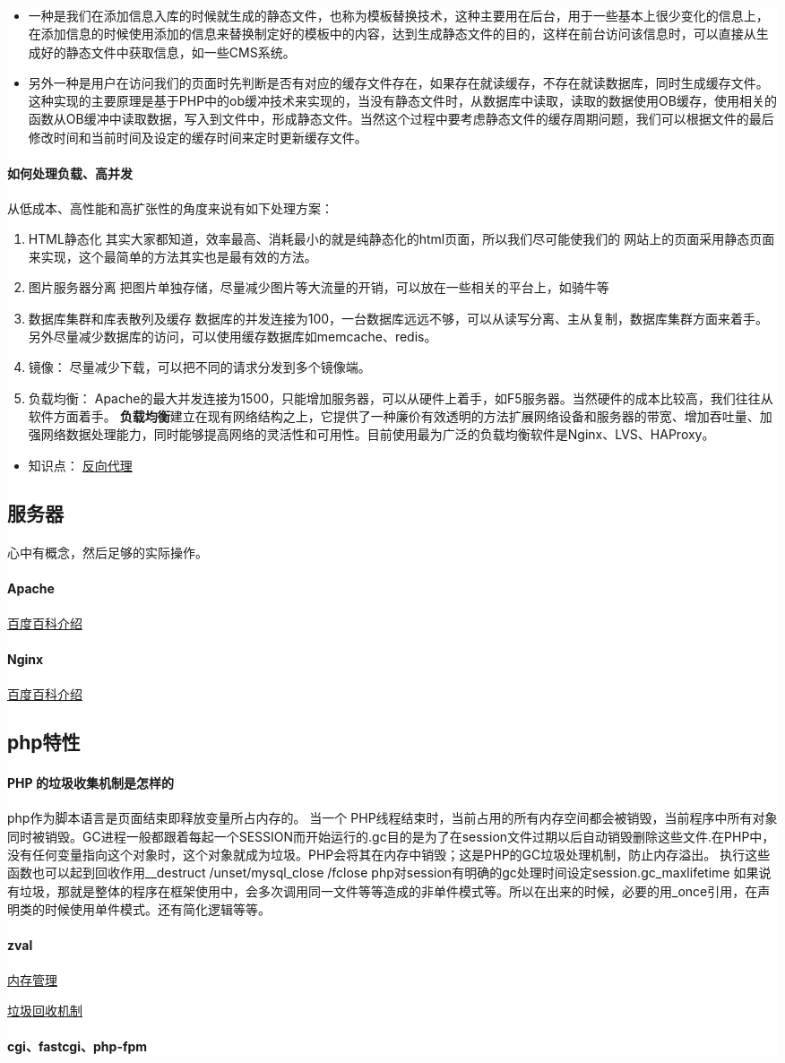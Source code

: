 - 一种是我们在添加信息入库的时候就生成的静态文件，也称为模板替换技术，这种主要用在后台，用于一些基本上很少变化的信息上，在添加信息的时候使用添加的信息来替换制定好的模板中的内容，达到生成静态文件的目的，这样在前台访问该信息时，可以直接从生成好的静态文件中获取信息，如一些CMS系统。

- 另外一种是用户在访问我们的页面时先判断是否有对应的缓存文件存在，如果存在就读缓存，不存在就读数据库，同时生成缓存文件。这种实现的主要原理是基于PHP中的ob缓冲技术来实现的，当没有静态文件时，从数据库中读取，读取的数据使用OB缓存，使用相关的函数从OB缓冲中读取数据，写入到文件中，形成静态文件。当然这个过程中要考虑静态文件的缓存周期问题，我们可以根据文件的最后修改时间和当前时间及设定的缓存时间来定时更新缓存文件。

#### 如何处理负载、高并发
从低成本、高性能和高扩张性的角度来说有如下处理方案：

1. HTML静态化
  其实大家都知道，效率最高、消耗最小的就是纯静态化的html页面，所以我们尽可能使我们的 网站上的页面采用静态页面来实现，这个最简单的方法其实也是最有效的方法。

2. 图片服务器分离
  把图片单独存储，尽量减少图片等大流量的开销，可以放在一些相关的平台上，如骑牛等

3. 数据库集群和库表散列及缓存
  数据库的并发连接为100，一台数据库远远不够，可以从读写分离、主从复制，数据库集群方面来着手。另外尽量减少数据库的访问，可以使用缓存数据库如memcache、redis。

4. 镜像：
  尽量减少下载，可以把不同的请求分发到多个镜像端。

5. 负载均衡：
  Apache的最大并发连接为1500，只能增加服务器，可以从硬件上着手，如F5服务器。当然硬件的成本比较高，我们往往从软件方面着手。
  **负载均衡**建立在现有网络结构之上，它提供了一种廉价有效透明的方法扩展网络设备和服务器的带宽、增加吞吐量、加强网络数据处理能力，同时能够提高网络的灵活性和可用性。目前使用最为广泛的负载均衡软件是Nginx、LVS、HAProxy。
- 知识点： [反向代理](https://www.cnblogs.com/Anker/p/6056540.html)

## 服务器

心中有概念，然后足够的实际操作。

#### Apache

[百度百科介绍](https://baike.baidu.com/item/apache/6265)

#### Nginx

[百度百科介绍](https://baike.baidu.com/item/nginx/3817705)

## php特性

#### PHP 的垃圾收集机制是怎样的
php作为脚本语言是页面结束即释放变量所占内存的。 当一个 PHP线程结束时，当前占用的所有内存空间都会被销毁，当前程序中所有对象同时被销毁。GC进程一般都跟着每起一个SESSION而开始运行的.gc目的是为了在session文件过期以后自动销毁删除这些文件.在PHP中，没有任何变量指向这个对象时，这个对象就成为垃圾。PHP会将其在内存中销毁；这是PHP的GC垃圾处理机制，防止内存溢出。 执行这些函数也可以起到回收作用__destruct /unset/mysql_close /fclose php对session有明确的gc处理时间设定session.gc_maxlifetime 如果说有垃圾，那就是整体的程序在框架使用中，会多次调用同一文件等等造成的非单件模式等。所以在出来的时候，必要的用_once引用，在声明类的时候使用单件模式。还有简化逻辑等等。

#### zval

[内存管理](https://www.jianshu.com/p/63a381a7f70c)

[垃圾回收机制](http://php.net/manual/zh/features.gc.php)

#### cgi、fastcgi、php-fpm
